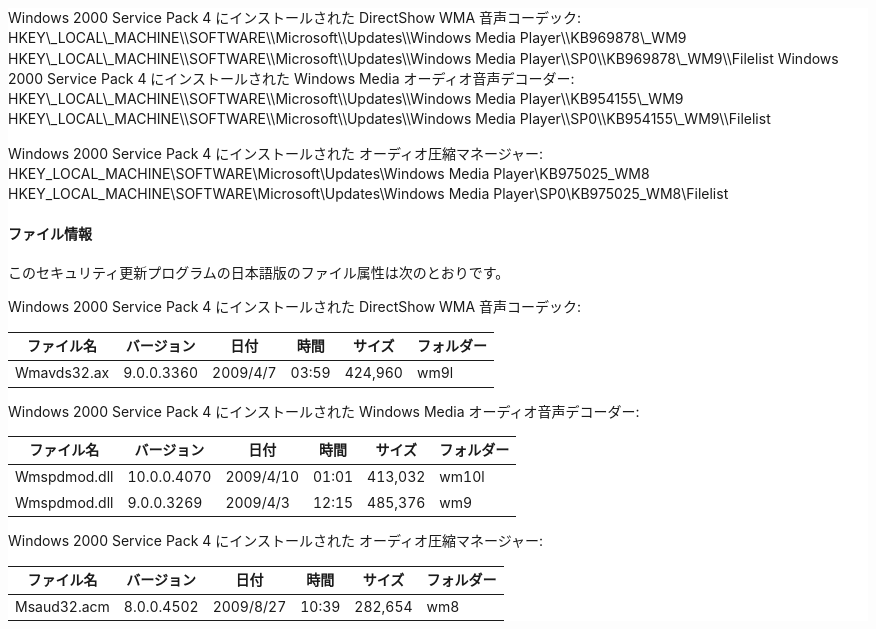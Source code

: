 </th>
</tr>
<tr>
<td style="border:1px solid black;">
</td>
<td style="border:1px solid black;">
Windows 2000 Service Pack 4 にインストールされた DirectShow WMA 音声コーデック:  
HKEY\_LOCAL\_MACHINE\\SOFTWARE\\Microsoft\\Updates\\Windows Media Player\\KB969878\_WM9  
HKEY\_LOCAL\_MACHINE\\SOFTWARE\\Microsoft\\Updates\\Windows Media Player\\SP0\\KB969878\_WM9\\Filelist  
Windows 2000 Service Pack 4 にインストールされた Windows Media オーディオ音声デコーダー:  
HKEY\_LOCAL\_MACHINE\\SOFTWARE\\Microsoft\\Updates\\Windows Media Player\\KB954155\_WM9  
HKEY\_LOCAL\_MACHINE\\SOFTWARE\\Microsoft\\Updates\\Windows Media Player\\SP0\\KB954155\_WM9\\Filelist
  
Windows 2000 Service Pack 4 にインストールされた オーディオ圧縮マネージャー:  
HKEY\_LOCAL\_MACHINE\\SOFTWARE\\Microsoft\\Updates\\Windows Media Player\\KB975025\_WM8  
HKEY\_LOCAL\_MACHINE\\SOFTWARE\\Microsoft\\Updates\\Windows Media Player\\SP0\\KB975025\_WM8\\Filelist

</td>
</tr>
<tr class="alternateRow">
<td style="border:1px solid black;">
</td>
<td style="border:1px solid black;">
</td>
</tr>
</table>
 
#### ファイル情報

このセキュリティ更新プログラムの日本語版のファイル属性は次のとおりです。

Windows 2000 Service Pack 4 にインストールされた DirectShow WMA 音声コーデック:

| ファイル名  | バージョン | 日付     | 時間  | サイズ  | フォルダー |
|-------------|------------|----------|-------|---------|------------|
| Wmavds32.ax | 9.0.0.3360 | 2009/4/7 | 03:59 | 424,960 | wm9l       |

Windows 2000 Service Pack 4 にインストールされた Windows Media オーディオ音声デコーダー:

| ファイル名   | バージョン  | 日付      | 時間  | サイズ  | フォルダー |
|--------------|-------------|-----------|-------|---------|------------|
| Wmspdmod.dll | 10.0.0.4070 | 2009/4/10 | 01:01 | 413,032 | wm10l      |
| Wmspdmod.dll | 9.0.0.3269  | 2009/4/3  | 12:15 | 485,376 | wm9        |

Windows 2000 Service Pack 4 にインストールされた オーディオ圧縮マネージャー:

| ファイル名  | バージョン | 日付      | 時間  | サイズ  | フォルダー |
|-------------|------------|-----------|-------|---------|------------|
| Msaud32.acm | 8.0.0.4502 | 2009/8/27 | 10:39 | 282,654 | wm8        |
